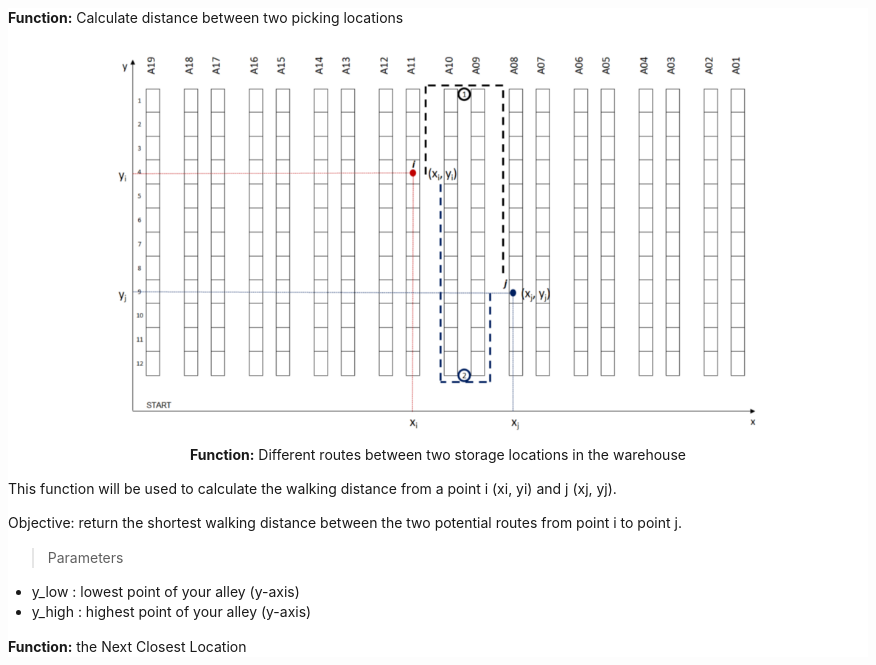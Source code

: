 **Function:** Calculate distance between two picking locations
<p align="center">
  <img align="center" src="static/img/batch_function_1.png" width=75%>
  
</p>
<p align="center"><b>Function:</b> Different routes between two storage locations in the warehouse</p>


This function will be used to calculate the walking distance from a point i (xi, yi) and j (xj, yj).

Objective: return the shortest walking distance between the two potential routes from point i to point j.
> Parameters
- y_low : lowest point of your alley (y-axis)
- y_high : highest point of your alley (y-axis)

**Function:** the Next Closest Location
<p align="center">